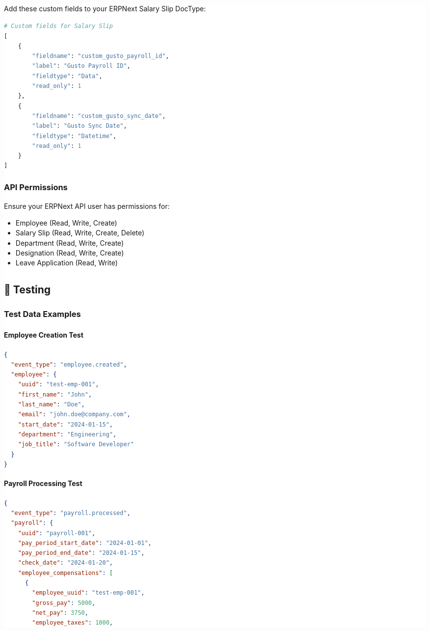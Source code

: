 Add these custom fields to your ERPNext Salary Slip DocType:

```python
# Custom fields for Salary Slip
[
    {
        "fieldname": "custom_gusto_payroll_id",
        "label": "Gusto Payroll ID",
        "fieldtype": "Data",
        "read_only": 1
    },
    {
        "fieldname": "custom_gusto_sync_date", 
        "label": "Gusto Sync Date",
        "fieldtype": "Datetime",
        "read_only": 1
    }
]
```

### API Permissions

Ensure your ERPNext API user has permissions for:
- Employee (Read, Write, Create)
- Salary Slip (Read, Write, Create, Delete)
- Department (Read, Write, Create)
- Designation (Read, Write, Create)
- Leave Application (Read, Write)

## 🧪 Testing

### Test Data Examples

#### Employee Creation Test
```json
{
  "event_type": "employee.created",
  "employee": {
    "uuid": "test-emp-001",
    "first_name": "John",
    "last_name": "Doe", 
    "email": "john.doe@company.com",
    "start_date": "2024-01-15",
    "department": "Engineering",
    "job_title": "Software Developer"
  }
}
```

#### Payroll Processing Test
```json
{
  "event_type": "payroll.processed",
  "payroll": {
    "uuid": "payroll-001",
    "pay_period_start_date": "2024-01-01",
    "pay_period_end_date": "2024-01-15", 
    "check_date": "2024-01-20",
    "employee_compensations": [
      {
        "employee_uuid": "test-emp-001",
        "gross_pay": 5000,
        "net_pay": 3750,
        "employee_taxes": 1000,
```